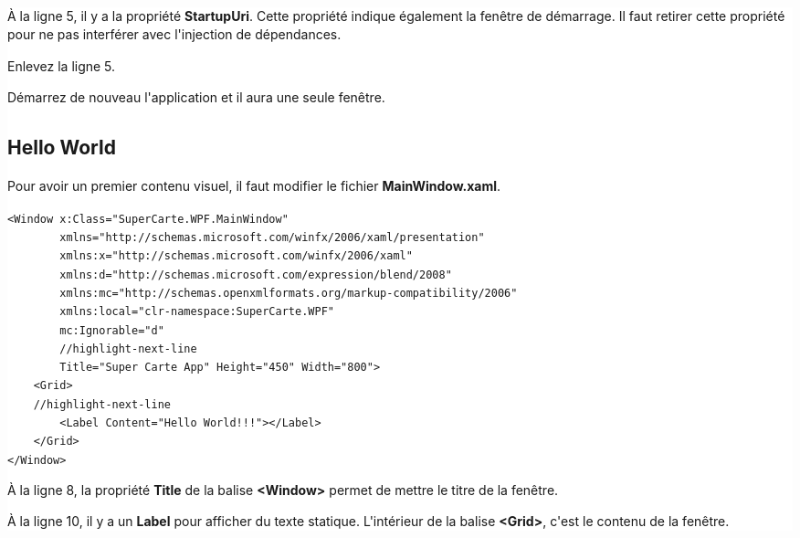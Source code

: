 À la ligne 5, il y a la propriété **StartupUri**. Cette propriété indique également la fenêtre de démarrage. Il faut retirer cette propriété pour ne pas interférer avec l'injection de dépendances.

Enlevez la ligne 5. 

Démarrez de nouveau l'application et il aura une seule fenêtre.

## Hello World

Pour avoir un premier contenu visuel, il faut modifier le fichier **MainWindow.xaml**.

```xaml showLineNumbers
<Window x:Class="SuperCarte.WPF.MainWindow"
        xmlns="http://schemas.microsoft.com/winfx/2006/xaml/presentation"
        xmlns:x="http://schemas.microsoft.com/winfx/2006/xaml"
        xmlns:d="http://schemas.microsoft.com/expression/blend/2008"
        xmlns:mc="http://schemas.openxmlformats.org/markup-compatibility/2006"
        xmlns:local="clr-namespace:SuperCarte.WPF"
        mc:Ignorable="d"
        //highlight-next-line
        Title="Super Carte App" Height="450" Width="800">
    <Grid>
    //highlight-next-line
        <Label Content="Hello World!!!"></Label>
    </Grid>
</Window>
```

À la ligne 8, la propriété **Title** de la balise **\<Window\>** permet de mettre le titre de la fenêtre. 

À la ligne 10, il y a un **Label** pour afficher du texte statique.  L'intérieur de la balise **\<Grid\>**, c'est le contenu de la fenêtre.


